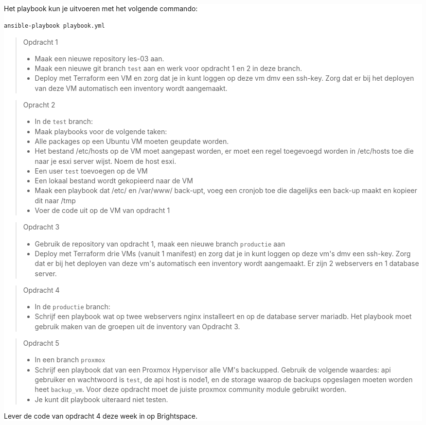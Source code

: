 Het playbook kun je uitvoeren met het volgende commando:

```bash
ansible-playbook playbook.yml
```

> Opdracht 1
>
> - Maak een nieuwe repository les-03 aan.
> - Maak een nieuwe git branch `test` aan en werk voor opdracht 1 en 2 in deze branch.
> - Deploy met Terraform een VM en zorg dat je in kunt loggen op deze vm dmv een ssh-key. Zorg dat er bij het deployen van deze VM automatisch een inventory wordt aangemaakt.

> Opracht 2
>
> - In de `test` branch:
> - Maak playbooks voor de volgende taken:
> - Alle packages op een Ubuntu VM moeten geupdate worden.
> - Het bestand /etc/hosts op de VM moet aangepast worden, er moet een regel toegevoegd worden in /etc/hosts toe die naar je esxi server wijst. Noem de host esxi.
> - Een user `test` toevoegen op de VM
> - Een lokaal bestand wordt gekopieerd naar de VM
> - Maak een playbook dat /etc/ en /var/www/ back-upt, voeg een cronjob toe die dagelijks een back-up maakt en kopieer dit naar /tmp
> - Voer de code uit op de VM van opdracht 1

> Opdracht 3
>
> - Gebruik de repository van opdracht 1, maak een nieuwe branch `productie` aan
> - Deploy met Terraform drie VMs (vanuit 1 manifest) en zorg dat je in kunt loggen op deze vm's dmv een ssh-key. Zorg dat er bij het deployen van deze vm's automatisch een inventory wordt aangemaakt. Er zijn 2 webservers en 1 database server.

> Opdracht 4
>
> - In de `productie` branch:
> - Schrijf een playbook wat op twee webservers nginx installeert en op de database server mariadb. Het playbook moet gebruik maken van de groepen uit de inventory van Opdracht 3.

> Opdracht 5
>
> - In een branch `proxmox`
> - Schrijf een playbook dat van een Proxmox Hypervisor alle VM's backupped. Gebruik de volgende waardes: api gebruiker en wachtwoord is `test`, de api host is node1, en de storage waarop de backups opgeslagen moeten worden heet `backup_vm`. Voor deze opdracht moet de juiste proxmox community module gebruikt worden.
> - Je kunt dit playbook uiteraard niet testen.

Lever de code van opdracht 4 deze week in op Brightspace.
